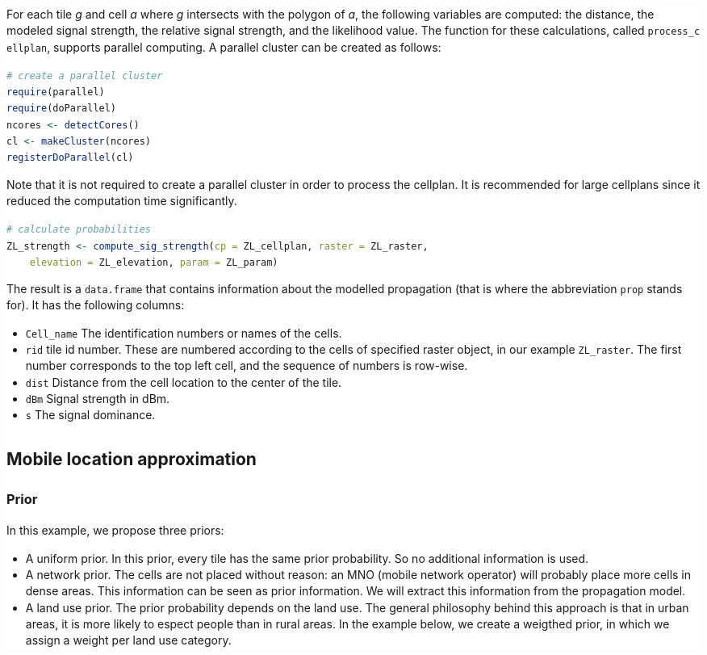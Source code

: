 For each tile $g$ and cell $a$ where $g$ intersects with the polygon of
$a$, the following variables are computed: the distance, the modeled
signal strength, the relative signal strength, and the likelihood value.
The function for these calculations, called `process_cellplan`, supports
parallel computing. A parallel cluster can be created as follows:

``` r
# create a parallel cluster
require(parallel)
require(doParallel)
ncores <- detectCores()
cl <- makeCluster(ncores)
registerDoParallel(cl)
```

Note that it is not required to create a parallel cluster in order to
process the cellplan. It is recommended for large cellplans since it
reduced the computation time significantly.

``` r
# calculate probabilities
ZL_strength <- compute_sig_strength(cp = ZL_cellplan, raster = ZL_raster,
    elevation = ZL_elevation, param = ZL_param)
```

The result is a `data.frame` that contains information about the
modelled propagation (that is where the abbreviation `prop` stands for).
It has the following columns:

- `Cell_name` The identification numbers or names of the cells.
- `rid` tile id number. These are numbered according to the cells of
  specified raster object, in our example `ZL_raster`. The first number
  corresponds to the top left cell, and the sequence of numbers is
  row-wise.
- `dist` Distance from the cell location to the center of the tile.
- `dBm` Signal strength in dBm.
- `s` The signal dominance.

## Mobile location approximation

### Prior

In this example, we propose three priors:

- A uniform prior. In this prior, every tile has the same prior
  probability. So no additional information is used.
- A network prior. The cells are not placed without reason: an MNO
  (mobile network operator) will probably place more cells in dense
  areas. This information can be seen as prior information. We will
  extract this information from the propagation model.
- A land use prior. The prior probability depends on the land use. The
  general philosophy behind this approach is that in urban areas, it is
  more likely to espect people than in rural areas. In the example
  below, we create a weigthed prior, in which we assign a weight per
  land use category.
